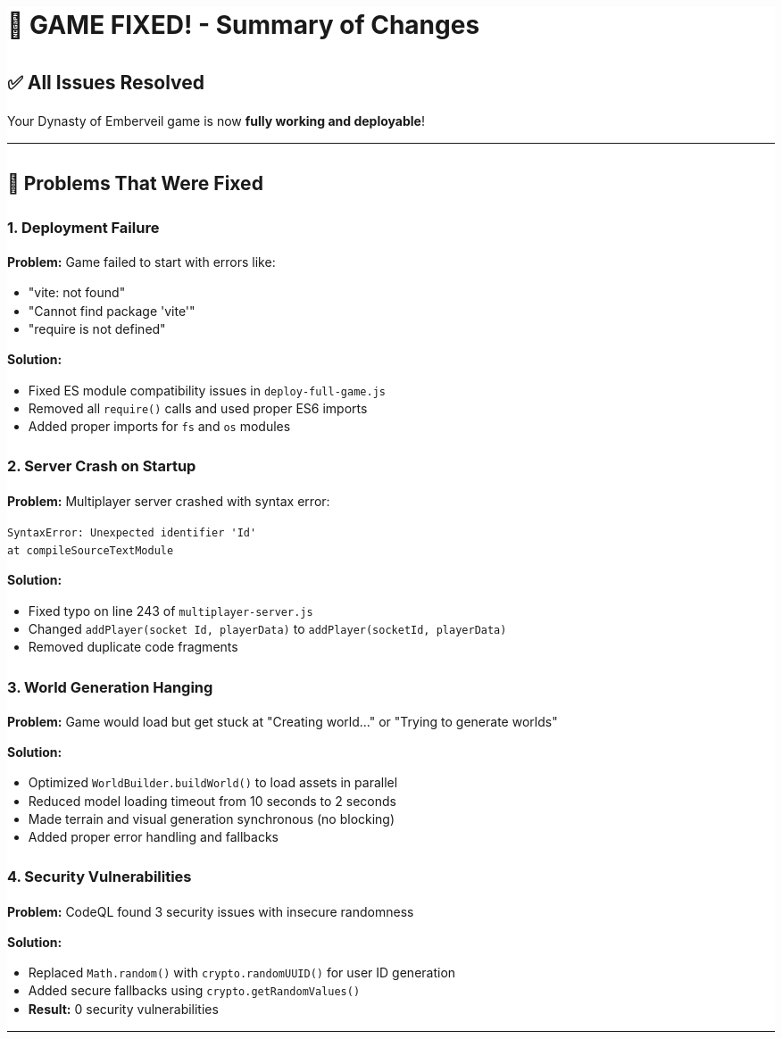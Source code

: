 # 🎉 GAME FIXED! - Summary of Changes

## ✅ All Issues Resolved

Your Dynasty of Emberveil game is now **fully working and deployable**!

---

## 🐛 Problems That Were Fixed

### 1. **Deployment Failure**
**Problem:** Game failed to start with errors like:
- "vite: not found"
- "Cannot find package 'vite'"
- "require is not defined"

**Solution:**
- Fixed ES module compatibility issues in `deploy-full-game.js`
- Removed all `require()` calls and used proper ES6 imports
- Added proper imports for `fs` and `os` modules

### 2. **Server Crash on Startup**
**Problem:** Multiplayer server crashed with syntax error:
```
SyntaxError: Unexpected identifier 'Id'
at compileSourceTextModule
```

**Solution:**
- Fixed typo on line 243 of `multiplayer-server.js`
- Changed `addPlayer(socket Id, playerData)` to `addPlayer(socketId, playerData)`
- Removed duplicate code fragments

### 3. **World Generation Hanging**
**Problem:** Game would load but get stuck at "Creating world..." or "Trying to generate worlds"

**Solution:**
- Optimized `WorldBuilder.buildWorld()` to load assets in parallel
- Reduced model loading timeout from 10 seconds to 2 seconds
- Made terrain and visual generation synchronous (no blocking)
- Added proper error handling and fallbacks

### 4. **Security Vulnerabilities**
**Problem:** CodeQL found 3 security issues with insecure randomness

**Solution:**
- Replaced `Math.random()` with `crypto.randomUUID()` for user ID generation
- Added secure fallbacks using `crypto.getRandomValues()`
- **Result:** 0 security vulnerabilities

---
